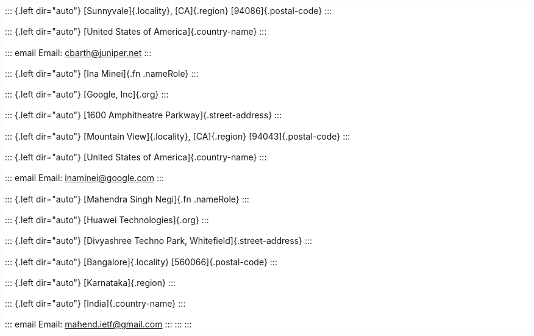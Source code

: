 ::: {.left dir="auto"}
[Sunnyvale]{.locality}, [CA]{.region} [94086]{.postal-code}
:::

::: {.left dir="auto"}
[United States of America]{.country-name}
:::

::: email
Email: <cbarth@juniper.net>
:::

::: {.left dir="auto"}
[Ina Minei]{.fn .nameRole}
:::

::: {.left dir="auto"}
[Google, Inc]{.org}
:::

::: {.left dir="auto"}
[1600 Amphitheatre Parkway]{.street-address}
:::

::: {.left dir="auto"}
[Mountain View]{.locality}, [CA]{.region} [94043]{.postal-code}
:::

::: {.left dir="auto"}
[United States of America]{.country-name}
:::

::: email
Email: <inaminei@google.com>
:::

::: {.left dir="auto"}
[Mahendra Singh Negi]{.fn .nameRole}
:::

::: {.left dir="auto"}
[Huawei Technologies]{.org}
:::

::: {.left dir="auto"}
[Divyashree Techno Park, Whitefield]{.street-address}
:::

::: {.left dir="auto"}
[Bangalore]{.locality} [560066]{.postal-code}
:::

::: {.left dir="auto"}
[Karnataka]{.region}
:::

::: {.left dir="auto"}
[India]{.country-name}
:::

::: email
Email: <mahend.ietf@gmail.com>
:::
:::
:::
